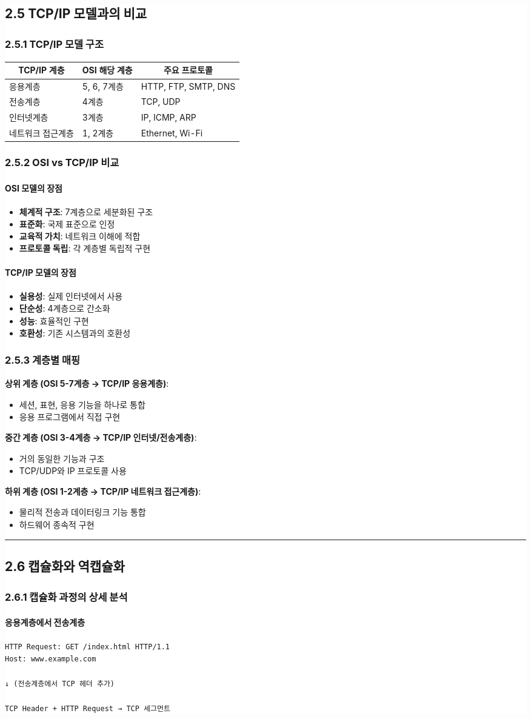 
## 2.5 TCP/IP 모델과의 비교

### 2.5.1 TCP/IP 모델 구조

| TCP/IP 계층 | OSI 해당 계층 | 주요 프로토콜 |
|-------------|---------------|---------------|
| 응용계층 | 5, 6, 7계층 | HTTP, FTP, SMTP, DNS |
| 전송계층 | 4계층 | TCP, UDP |
| 인터넷계층 | 3계층 | IP, ICMP, ARP |
| 네트워크 접근계층 | 1, 2계층 | Ethernet, Wi-Fi |

### 2.5.2 OSI vs TCP/IP 비교

#### OSI 모델의 장점
- **체계적 구조**: 7계층으로 세분화된 구조
- **표준화**: 국제 표준으로 인정
- **교육적 가치**: 네트워크 이해에 적합
- **프로토콜 독립**: 각 계층별 독립적 구현

#### TCP/IP 모델의 장점
- **실용성**: 실제 인터넷에서 사용
- **단순성**: 4계층으로 간소화
- **성능**: 효율적인 구현
- **호환성**: 기존 시스템과의 호환성

### 2.5.3 계층별 매핑

**상위 계층 (OSI 5-7계층 → TCP/IP 응용계층)**:
- 세션, 표현, 응용 기능을 하나로 통합
- 응용 프로그램에서 직접 구현

**중간 계층 (OSI 3-4계층 → TCP/IP 인터넷/전송계층)**:
- 거의 동일한 기능과 구조
- TCP/UDP와 IP 프로토콜 사용

**하위 계층 (OSI 1-2계층 → TCP/IP 네트워크 접근계층)**:
- 물리적 전송과 데이터링크 기능 통합
- 하드웨어 종속적 구현

---

## 2.6 캡슐화와 역캡슐화

### 2.6.1 캡슐화 과정의 상세 분석

#### 응용계층에서 전송계층
```
HTTP Request: GET /index.html HTTP/1.1
Host: www.example.com

↓ (전송계층에서 TCP 헤더 추가)

TCP Header + HTTP Request → TCP 세그먼트
```
